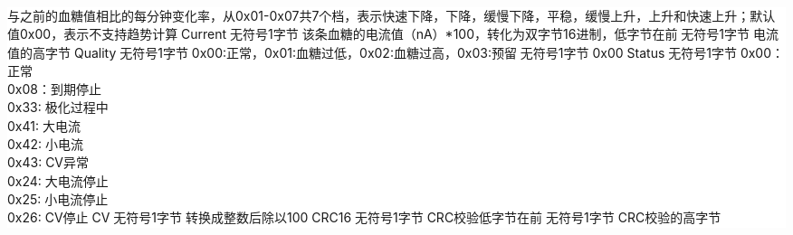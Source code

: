 <td align="left">与之前的血糖值相比的每分钟变化率，从0x01-0x07共7个档，表示快速下降，下降，缓慢下降，平稳，缓慢上升，上升和快速上升；默认值0x00，表示不支持趋势计算</td>
</tr>
<tr>
<td align="left" rowspan="2">Current</td>
<td align="left" nowrap="nowrap">无符号1字节</td>
<td align="left">该条血糖的电流值（nA）*100，转化为双字节16进制，低字节在前</td>
</tr>
<tr>
<td align="left" nowrap="nowrap">无符号1字节</td>
<td align="left">电流值的高字节</td>
</tr>
<tr>
<td align="left" rowspan="2">Quality</td>
<td align="left" nowrap="nowrap">无符号1字节</td>
<td align="left">0x00:正常，0x01:血糖过低，0x02:血糖过高，0x03:预留</td>
</tr>
<tr>
<td align="left" nowrap="nowrap">无符号1字节</td>
<td align="left">0x00</td>
</tr>
<tr>
<td align="left">Status</td>
<td align="left" nowrap="nowrap">无符号1字节</td>
<td align="left">0x00：正常<br>
0x08：到期停止<br>
0x33: 极化过程中<br>
0x41: 大电流<br>
0x42: 小电流<br>
0x43: CV异常<br>
0x24: 大电流停止<br>
0x25: 小电流停止<br>
0x26: CV停止
</tr>
<tr>
<td align="left">CV</td>
<td align="left" nowrap="nowrap">无符号1字节</td>
<td align="left">转换成整数后除以100</td>
</tr>
<tr>
<td align="left" rowspan="2">CRC16</td>
<td align="left" nowrap="nowrap">无符号1字节</td>
<td align="left">CRC校验低字节在前</td>
</tr>
<tr>
<td align="left" nowrap="nowrap">无符号1字节</td>
<td align="left">CRC校验的高字节</td>
</tr>
</tbody></table>


